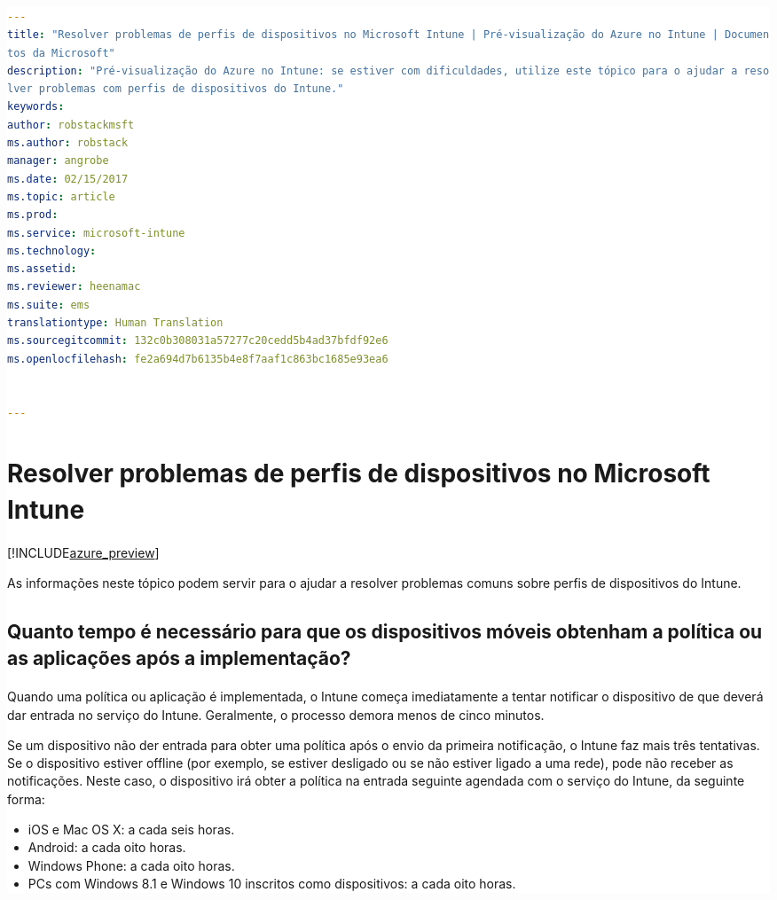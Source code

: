 ```yaml
---
title: "Resolver problemas de perfis de dispositivos no Microsoft Intune | Pré-visualização do Azure no Intune | Documentos da Microsoft"
description: "Pré-visualização do Azure no Intune: se estiver com dificuldades, utilize este tópico para o ajudar a resolver problemas com perfis de dispositivos do Intune."
keywords: 
author: robstackmsft
ms.author: robstack
manager: angrobe
ms.date: 02/15/2017
ms.topic: article
ms.prod: 
ms.service: microsoft-intune
ms.technology: 
ms.assetid: 
ms.reviewer: heenamac
ms.suite: ems
translationtype: Human Translation
ms.sourcegitcommit: 132c0b308031a57277c20cedd5b4ad37bfdf92e6
ms.openlocfilehash: fe2a694d7b6135b4e8f7aaf1c863bc1685e93ea6


---
```


# <a name="troubleshooting-device-profiles-in-microsoft-intune"></a>Resolver problemas de perfis de dispositivos no Microsoft Intune


[!INCLUDE[azure_preview](../includes/azure_preview.md)]

As informações neste tópico podem servir para o ajudar a resolver problemas comuns sobre perfis de dispositivos do Intune.

## <a name="how-long-does-it-take-for-mobile-devices-to-get-a-policy-or-apps-after-they-have-been-deployed"></a>Quanto tempo é necessário para que os dispositivos móveis obtenham a política ou as aplicações após a implementação?
Quando uma política ou aplicação é implementada, o Intune começa imediatamente a tentar notificar o dispositivo de que deverá dar entrada no serviço do Intune. Geralmente, o processo demora menos de cinco minutos.

Se um dispositivo não der entrada para obter uma política após o envio da primeira notificação, o Intune faz mais três tentativas.  Se o dispositivo estiver offline (por exemplo, se estiver desligado ou se não estiver ligado a uma rede), pode não receber as notificações. Neste caso, o dispositivo irá obter a política na entrada seguinte agendada com o serviço do Intune, da seguinte forma:

- iOS e Mac OS X: a cada seis horas.
- Android: a cada oito horas.
- Windows Phone: a cada oito horas.
- PCs com Windows 8.1 e Windows 10 inscritos como dispositivos: a cada oito horas.

